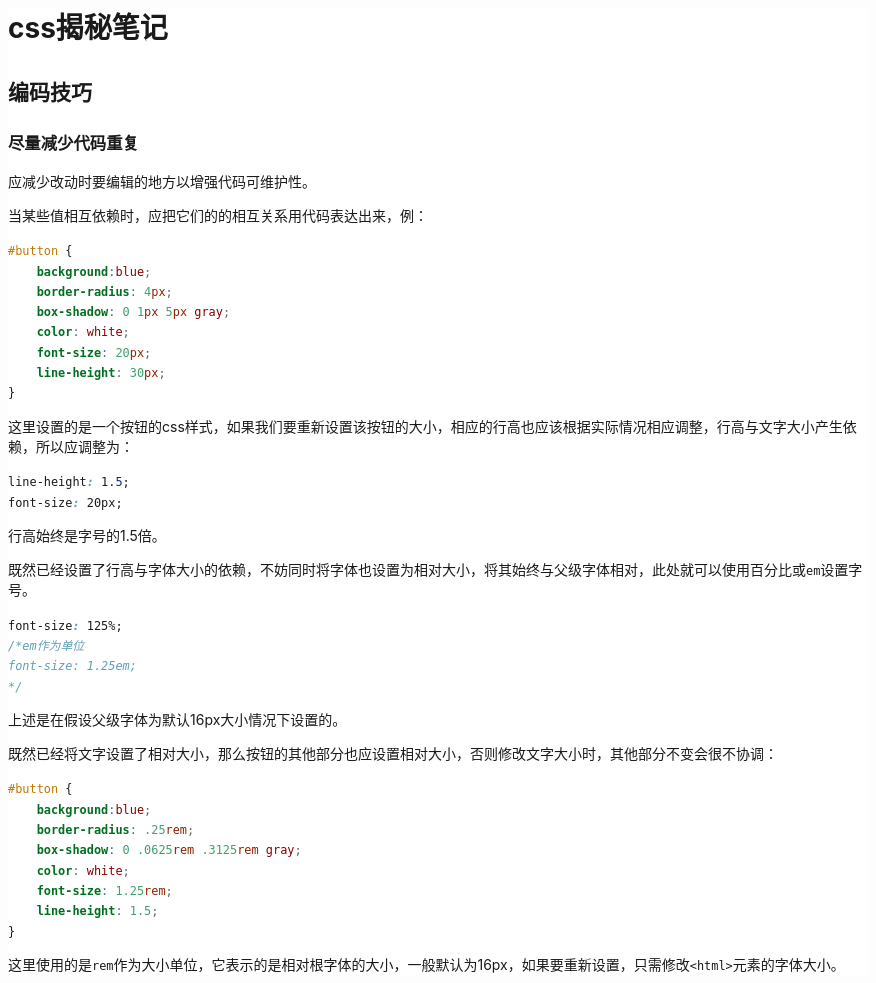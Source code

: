 # css揭秘笔记

## 编码技巧

### 尽量减少代码重复

应减少改动时要编辑的地方以增强代码可维护性。

当某些值相互依赖时，应把它们的的相互关系用代码表达出来，例：

```css
#button {
    background:blue;
    border-radius: 4px;
    box-shadow: 0 1px 5px gray;
    color: white;
    font-size: 20px;
    line-height: 30px;
}
```

这里设置的是一个按钮的css样式，如果我们要重新设置该按钮的大小，相应的行高也应该根据实际情况相应调整，行高与文字大小产生依赖，所以应调整为：

```css
line-height: 1.5;
font-size: 20px;
```

行高始终是字号的1.5倍。

既然已经设置了行高与字体大小的依赖，不妨同时将字体也设置为相对大小，将其始终与父级字体相对，此处就可以使用百分比或`em`设置字号。

```css
font-size: 125%;
/*em作为单位
font-size: 1.25em;
*/
```

上述是在假设父级字体为默认16px大小情况下设置的。

既然已经将文字设置了相对大小，那么按钮的其他部分也应设置相对大小，否则修改文字大小时，其他部分不变会很不协调：

```css
#button {
    background:blue;
    border-radius: .25rem;
    box-shadow: 0 .0625rem .3125rem gray;
    color: white;
    font-size: 1.25rem;
    line-height: 1.5;
}
```

这里使用的是`rem`作为大小单位，它表示的是相对根字体的大小，一般默认为16px，如果要重新设置，只需修改`<html>`元素的字体大小。
